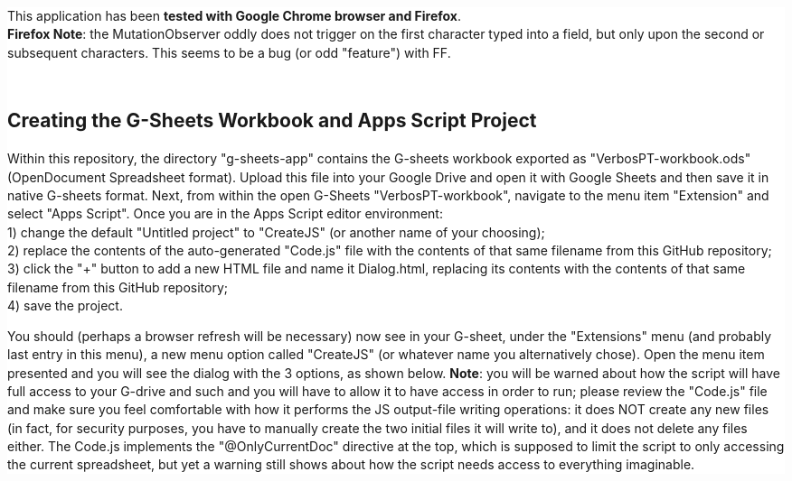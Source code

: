 This application has been __tested with Google Chrome browser and Firefox__.  
__Firefox Note__: the MutationObserver oddly does not trigger on the first character typed into a field, but only upon the second or subsequent characters. This seems to be a bug (or odd "feature") with FF.
<br><br>

## Creating the G-Sheets Workbook and Apps Script Project
Within this repository, the directory "g-sheets-app" contains the G-sheets workbook exported as "VerbosPT-workbook.ods" (OpenDocument Spreadsheet format). Upload this file into your Google Drive and open it with Google Sheets and then save it in native G-sheets format. Next, from within the open G-Sheets "VerbosPT-workbook", navigate to the menu item "Extension" and select "Apps Script".  Once you are in the Apps Script editor environment:  
    1) change the default "Untitled project" to "CreateJS" (or another name of your choosing);  
    2) replace the contents of the auto-generated "Code.js" file with the contents of that same filename from this GitHub repository;  
    3) click the "+" button to add a new HTML file and name it Dialog.html, replacing its contents with the contents of that same filename from this GitHub repository;  
    4) save the project.  
  
You should (perhaps a browser refresh will be necessary) now see in your G-sheet, under the "Extensions" menu (and probably last entry in this menu), a new menu option called "CreateJS" (or whatever name you alternatively chose).  Open the menu item presented and you will see the dialog with the 3 options, as shown below. __Note__: you will be warned about how the script will have full access to your G-drive and such and you will have to allow it to have access in order to run; please review the "Code.js" file and make sure you feel comfortable with how it performs the JS output-file writing operations: it does NOT create any new files (in fact, for security purposes, you have to manually create the two initial files it will write to), and it does not delete any files either. The Code.js implements the "@OnlyCurrentDoc" directive at the top, which is supposed to limit the script to only accessing the current spreadsheet, but yet a warning still shows about how the script needs access to everything imaginable. 
